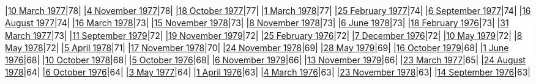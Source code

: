 |[10 March 1977](https://historichansard.net/senate/1977/19770310_senate_30_s72/)|78|
|[4 November 1977](https://historichansard.net/senate/1977/19771104_senate_30_s75/)|78|
|[18 October 1977](https://historichansard.net/senate/1977/19771018_senate_30_s75/)|77|
|[1 March 1978](https://historichansard.net/senate/1978/19780301_senate_31_s76/)|77|
|[25 February 1977](https://historichansard.net/senate/1977/19770225_senate_30_s71/)|74|
|[6 September 1977](https://historichansard.net/senate/1977/19770906_senate_30_s74/)|74|
|[16 August 1977](https://historichansard.net/senate/1977/19770816_senate_30_s74/)|74|
|[16 March 1978](https://historichansard.net/senate/1978/19780316_senate_31_s76/)|73|
|[15 November 1978](https://historichansard.net/senate/1978/19781115_senate_31_s79/)|73|
|[8 November 1978](https://historichansard.net/senate/1978/19781108_senate_31_s79/)|73|
|[6 June 1978](https://historichansard.net/senate/1978/19780606_senate_31_s77/)|73|
|[18 February 1976](https://historichansard.net/senate/1976/19760218_senate_30_s67/)|73|
|[31 March 1977](https://historichansard.net/senate/1977/19770331_senate_30_s72/)|73|
|[11 September 1979](https://historichansard.net/senate/1979/19790911_senate_31_s82/)|72|
|[19 November 1979](https://historichansard.net/senate/1979/19791119_senate_31_s83/)|72|
|[25 February 1976](https://historichansard.net/senate/1976/19760225_senate_30_s67/)|72|
|[7 December 1976](https://historichansard.net/senate/1976/19761207_senate_30_s70/)|72|
|[10 May 1979](https://historichansard.net/senate/1979/19790510_senate_31_s81/)|72|
|[8 May 1978](https://historichansard.net/senate/1978/19780508_senate_31_s77/)|72|
|[5 April 1978](https://historichansard.net/senate/1978/19780405_senate_31_s76/)|71|
|[17 November 1978](https://historichansard.net/senate/1978/19781117_senate_31_s79/)|70|
|[24 November 1978](https://historichansard.net/senate/1978/19781124_senate_31_s79/)|69|
|[28 May 1979](https://historichansard.net/senate/1979/19790528_senate_31_s81/)|69|
|[16 October 1979](https://historichansard.net/senate/1979/19791016_senate_31_s82/)|68|
|[1 June 1976](https://historichansard.net/senate/1976/19760601_senate_30_s68/)|68|
|[10 October 1978](https://historichansard.net/senate/1978/19781010_senate_31_s78/)|68|
|[5 October 1976](https://historichansard.net/senate/1976/19761005_senate_30_s69/)|68|
|[6 November 1979](https://historichansard.net/senate/1979/19791106_senate_31_s83/)|66|
|[13 November 1979](https://historichansard.net/senate/1979/19791113_senate_31_s83/)|66|
|[23 March 1977](https://historichansard.net/senate/1977/19770323_senate_30_s72/)|65|
|[24 August 1978](https://historichansard.net/senate/1978/19780824_senate_31_s78/)|64|
|[6 October 1976](https://historichansard.net/senate/1976/19761006_senate_30_s69/)|64|
|[3 May 1977](https://historichansard.net/senate/1977/19770503_senate_30_s73/)|64|
|[1 April 1976](https://historichansard.net/senate/1976/19760401_senate_30_s67/)|63|
|[4 March 1976](https://historichansard.net/senate/1976/19760304_senate_30_s67/)|63|
|[23 November 1978](https://historichansard.net/senate/1978/19781123_senate_31_s79/)|63|
|[14 September 1976](https://historichansard.net/senate/1976/19760914_senate_30_s69/)|63|